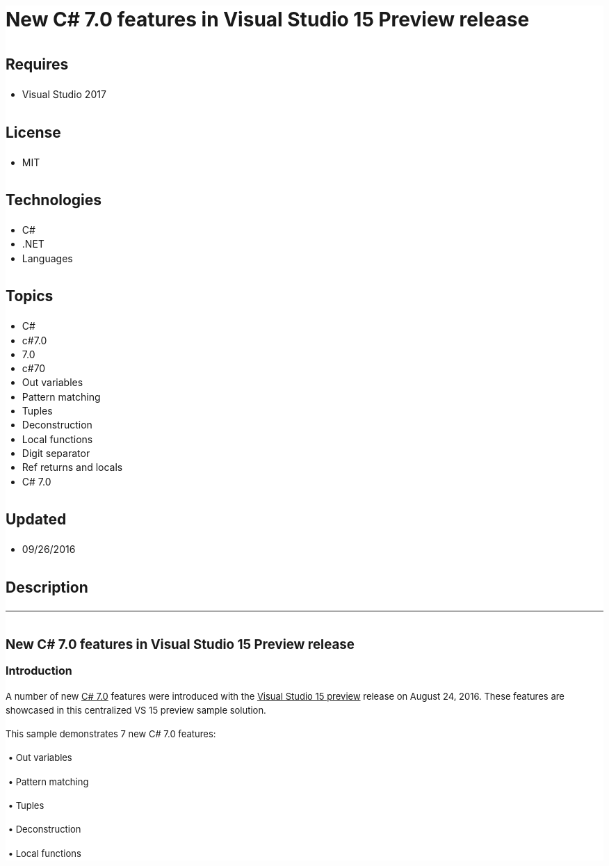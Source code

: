 # New C# 7.0 features in Visual Studio 15 Preview release
## Requires
- Visual Studio 2017
## License
- MIT
## Technologies
- C#
- .NET
- Languages
## Topics
- C#
- c#7.0
- 7.0
- c#70
- Out variables
- Pattern matching
- Tuples
- Deconstruction
- Local functions
- Digit separator
- Ref returns and locals
- C# 7.0
## Updated
- 09/26/2016
## Description

<hr>
<div><a href="http://blogs.msdn.com/b/onecode" style="margin-top:3px"><img alt="" src="https://msdnshared.blob.core.windows.net/media/MSDNBlogsFS/prod.evol.blogs.msdn.com/CommunityServer.Blogs.Components.WeblogFiles/00/00/01/53/65/Images/8171.onecodesampletopbanner.png">
</a></div>
<p style="margin-left:0pt; margin-right:0pt; margin-top:0pt; margin-bottom:.0001pt; font-size:10.0pt; direction:ltr; unicode-bidi:normal">
<span style="font-weight:bold; font-size:14pt"><span style="font-weight:bold; font-size:14pt">New C# 7.0 features in Visual Studio 15 Preview release</span></span></p>
<p style="margin-left:0pt; margin-right:0pt; margin-top:10pt; margin-bottom:.0001pt; font-size:10.0pt; direction:ltr; unicode-bidi:normal">
<span style="font-weight:bold; font-size:12pt"><span style="font-weight:bold; font-size:12pt">Introduction
</span></span></p>
<p><span style="font-size:small">A number of new <a href="https://blogs.msdn.microsoft.com/dotnet/2016/08/24/whats-new-in-csharp-7-0/">
C# 7.0</a> features were introduced with the <a href="https://www.visualstudio.com/en-us/downloads/visual-studio-next-downloads-vs.aspx">
Visual Studio 15 preview</a> release on August 24, 2016.&nbsp;These features are showcased in this centralized VS 15 preview sample solution.&nbsp;</span></p>
<p><span style="font-size:small">This sample demonstrates 7 new C# 7.0 features:</span></p>
<p><span style="font-size:small"><span style="white-space:pre">&nbsp;</span>&bull;&nbsp;Out variables</span></p>
<p><span style="font-size:small"><span style="white-space:pre">&nbsp;</span>&bull;&nbsp;Pattern matching</span></p>
<p><span style="font-size:small"><span style="white-space:pre">&nbsp;</span>&bull;&nbsp;Tuples</span></p>
<p><span style="font-size:small"><span style="white-space:pre">&nbsp;</span>&bull;&nbsp;Deconstruction</span></p>
<p><span style="font-size:small"><span style="white-space:pre">&nbsp;</span>&bull;&nbsp;Local functions</span></p>